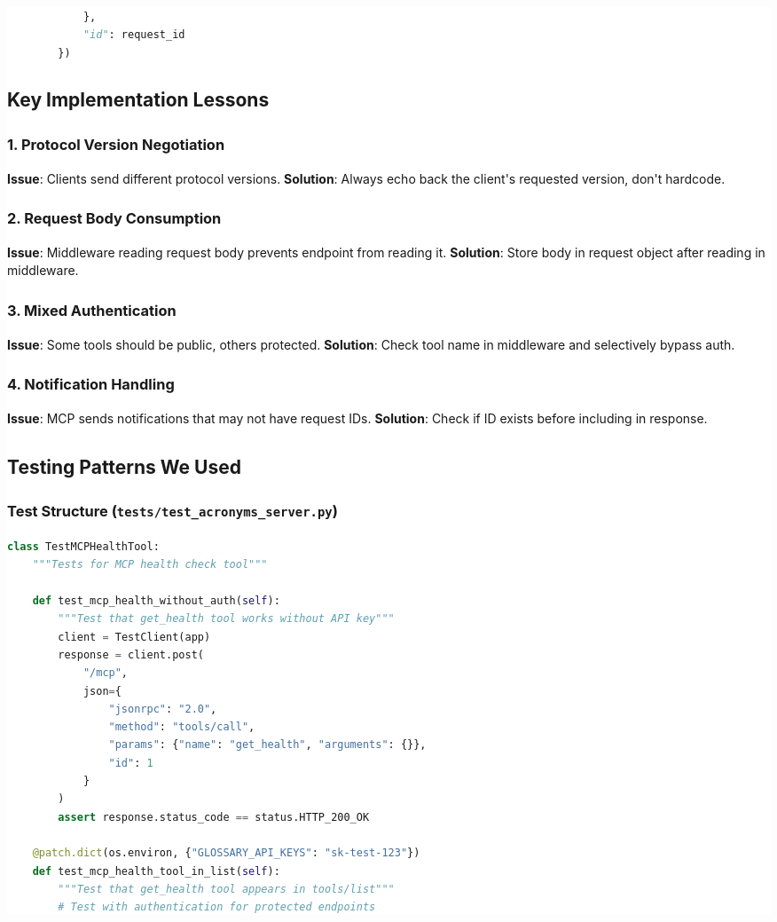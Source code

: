 ```python
            },
            "id": request_id
        })
```

## Key Implementation Lessons

### 1. Protocol Version Negotiation
**Issue**: Clients send different protocol versions.
**Solution**: Always echo back the client's requested version, don't hardcode.

### 2. Request Body Consumption
**Issue**: Middleware reading request body prevents endpoint from reading it.
**Solution**: Store body in request object after reading in middleware.

### 3. Mixed Authentication
**Issue**: Some tools should be public, others protected.
**Solution**: Check tool name in middleware and selectively bypass auth.

### 4. Notification Handling
**Issue**: MCP sends notifications that may not have request IDs.
**Solution**: Check if ID exists before including in response.

## Testing Patterns We Used

### Test Structure (`tests/test_acronyms_server.py`)

```python
class TestMCPHealthTool:
    """Tests for MCP health check tool"""
    
    def test_mcp_health_without_auth(self):
        """Test that get_health tool works without API key"""
        client = TestClient(app)
        response = client.post(
            "/mcp",
            json={
                "jsonrpc": "2.0",
                "method": "tools/call",
                "params": {"name": "get_health", "arguments": {}},
                "id": 1
            }
        )
        assert response.status_code == status.HTTP_200_OK
        
    @patch.dict(os.environ, {"GLOSSARY_API_KEYS": "sk-test-123"})
    def test_mcp_health_tool_in_list(self):
        """Test that get_health tool appears in tools/list"""
        # Test with authentication for protected endpoints
```
